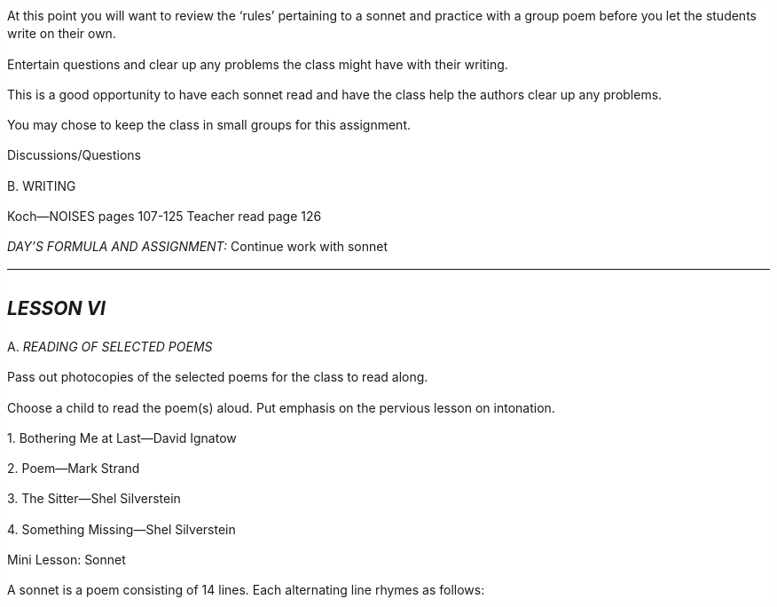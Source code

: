 <p>
At this point you will want to review the ‘rules’ pertaining to a sonnet and practice with a group poem before you let the students write on their own.
</p>
<p>
Entertain questions and clear up any problems the class might have with their writing.
</p>
<p>
This is a good opportunity to have each sonnet read and have the class help the authors clear up any problems.
</p>
<p>
You may chose to keep the class in small groups for this assignment.
</p>
<p>
Discussions/Questions
</p>
<p>
B. WRITING
</p>
<p>
Koch—NOISES pages 107-125 Teacher read page 126
</p>
<p>
<i>
DAY’S FORMULA AND ASSIGNMENT:
</i>
Continue work with sonnet
</p>
<hr/>
<h2>
<i>
LESSON VI
</i>
</h2>
A.
<i>
READING OF SELECTED POEMS
</i>
<p>
Pass out photocopies of the selected poems for the class to read along.
</p>
<p>
Choose a child to read the poem(s) aloud. Put emphasis on the pervious lesson on intonation.
</p>
<p>
1. Bothering Me at Last—David Ignatow
</p>
<p>
2. Poem—Mark Strand
</p>
<p>
3. The Sitter—Shel Silverstein
</p>
<p>
4. Something Missing—Shel Silverstein
</p>
<p>
Mini Lesson: Sonnet
</p>
<p>
A sonnet is a poem consisting of 14 lines. Each alternating line rhymes as follows:
</p>
<p>